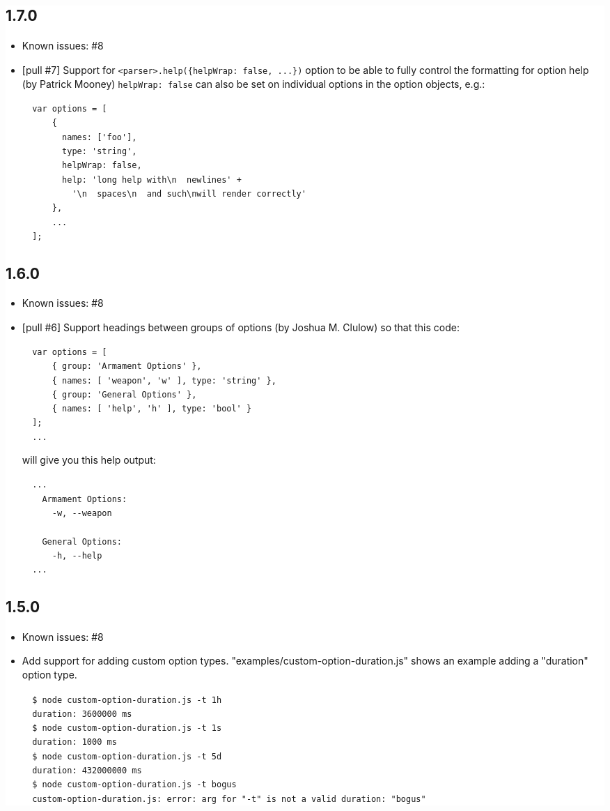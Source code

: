 
## 1.7.0

- Known issues: #8

- [pull #7] Support for `<parser>.help({helpWrap: false, ...})` option to be able
  to fully control the formatting for option help (by Patrick Mooney) `helpWrap:
  false` can also be set on individual options in the option objects, e.g.:

        var options = [
            {
              names: ['foo'],
              type: 'string',
              helpWrap: false,
              help: 'long help with\n  newlines' +
                '\n  spaces\n  and such\nwill render correctly'
            },
            ...
        ];


## 1.6.0

- Known issues: #8

- [pull #6] Support headings between groups of options (by Joshua M. Clulow)
  so that this code:

        var options = [
            { group: 'Armament Options' },
            { names: [ 'weapon', 'w' ], type: 'string' },
            { group: 'General Options' },
            { names: [ 'help', 'h' ], type: 'bool' }
        ];
        ...

  will give you this help output:

        ...
          Armament Options:
            -w, --weapon

          General Options:
            -h, --help
        ...


## 1.5.0

- Known issues: #8

- Add support for adding custom option types. "examples/custom-option-duration.js"
  shows an example adding a "duration" option type.

        $ node custom-option-duration.js -t 1h
        duration: 3600000 ms
        $ node custom-option-duration.js -t 1s
        duration: 1000 ms
        $ node custom-option-duration.js -t 5d
        duration: 432000000 ms
        $ node custom-option-duration.js -t bogus
        custom-option-duration.js: error: arg for "-t" is not a valid duration: "bogus"
